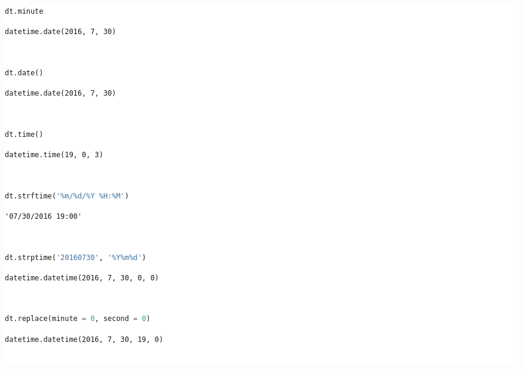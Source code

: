 ```python
dt.minute
```




    datetime.date(2016, 7, 30)


<br>

```python
dt.date()
```




    datetime.date(2016, 7, 30)


<br>

```python
dt.time()
```




    datetime.time(19, 0, 3)


<br>

```python
dt.strftime('%m/%d/%Y %H:%M')
```




    '07/30/2016 19:00'


<br>

```python
dt.strptime('20160730', '%Y%m%d')
```




    datetime.datetime(2016, 7, 30, 0, 0)


<br>

```python
dt.replace(minute = 0, second = 0)
```




    datetime.datetime(2016, 7, 30, 19, 0)


<br>
